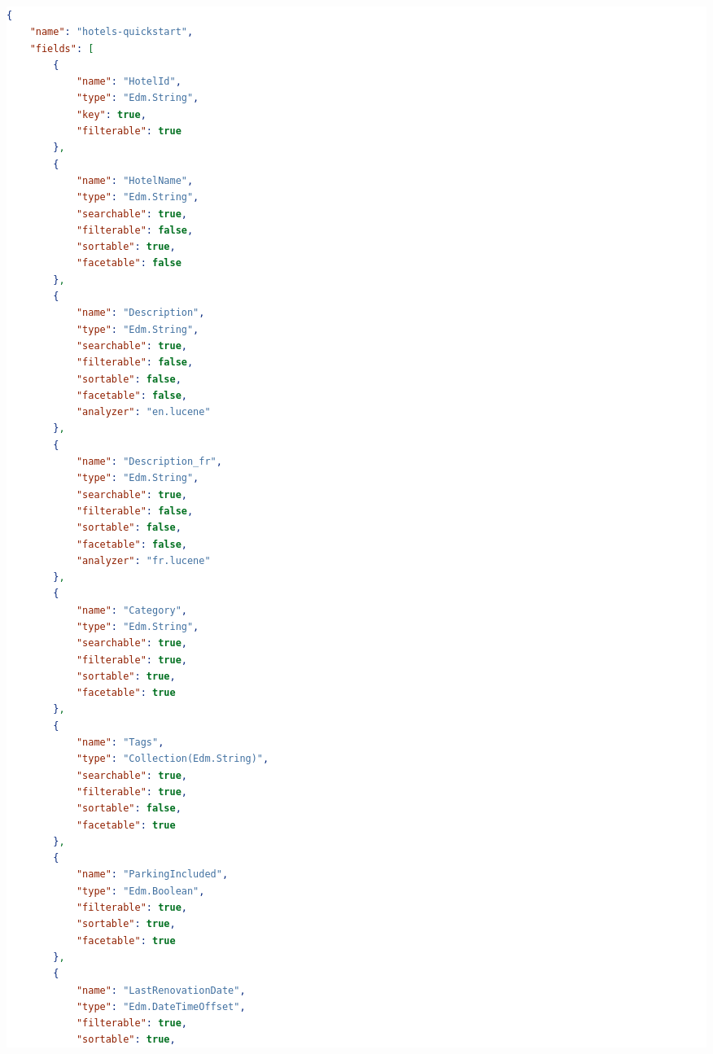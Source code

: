 ```json
{
    "name": "hotels-quickstart",
    "fields": [
        {
            "name": "HotelId",
            "type": "Edm.String",
            "key": true,
            "filterable": true
        },
        {
            "name": "HotelName",
            "type": "Edm.String",
            "searchable": true,
            "filterable": false,
            "sortable": true,
            "facetable": false
        },
        {
            "name": "Description",
            "type": "Edm.String",
            "searchable": true,
            "filterable": false,
            "sortable": false,
            "facetable": false,
            "analyzer": "en.lucene"
        },
        {
            "name": "Description_fr",
            "type": "Edm.String",
            "searchable": true,
            "filterable": false,
            "sortable": false,
            "facetable": false,
            "analyzer": "fr.lucene"
        },
        {
            "name": "Category",
            "type": "Edm.String",
            "searchable": true,
            "filterable": true,
            "sortable": true,
            "facetable": true
        },
        {
            "name": "Tags",
            "type": "Collection(Edm.String)",
            "searchable": true,
            "filterable": true,
            "sortable": false,
            "facetable": true
        },
        {
            "name": "ParkingIncluded",
            "type": "Edm.Boolean",
            "filterable": true,
            "sortable": true,
            "facetable": true
        },
        {
            "name": "LastRenovationDate",
            "type": "Edm.DateTimeOffset",
            "filterable": true,
            "sortable": true,
```
